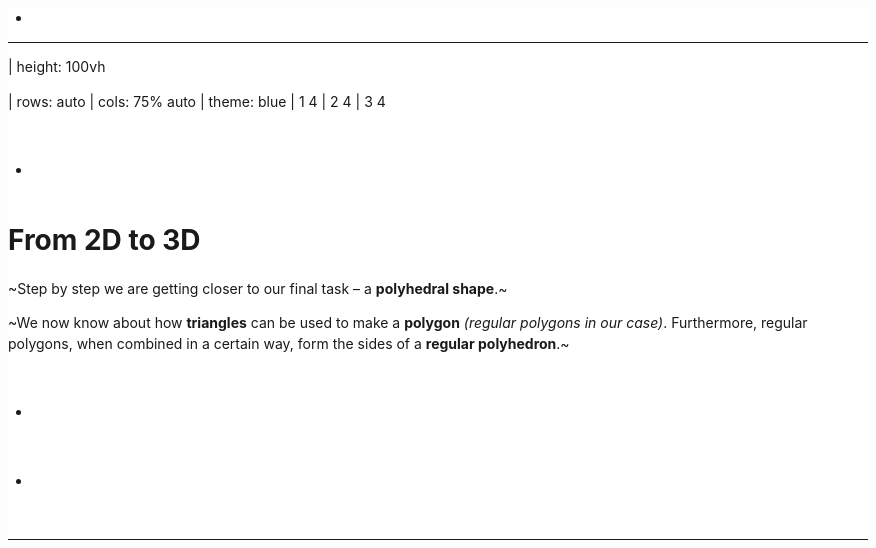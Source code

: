 <f-slider set="polySides" from="3" to="12" integer value="3" title="Number of sides" />

-

<f-next-button title="Next: 2D to 3D" />

---










| height: 100vh

| rows: auto
| cols: 75% auto
| theme: blue
| 1 4
| 2 4
| 3 4


&nbsp;

-

# From 2D to 3D

~Step by step we are getting closer to our final task &ndash; a **polyhedral shape**.~

~We now know about how **triangles** can be used to make a **polygon** *(regular polygons in our case)*. Furthermore, regular polygons, when combined in a certain way, form the sides of a **regular polyhedron**.~

&nbsp;

<f-next-button title="Next: Polyhedron" />

-

&nbsp;

-

&nbsp;

---






